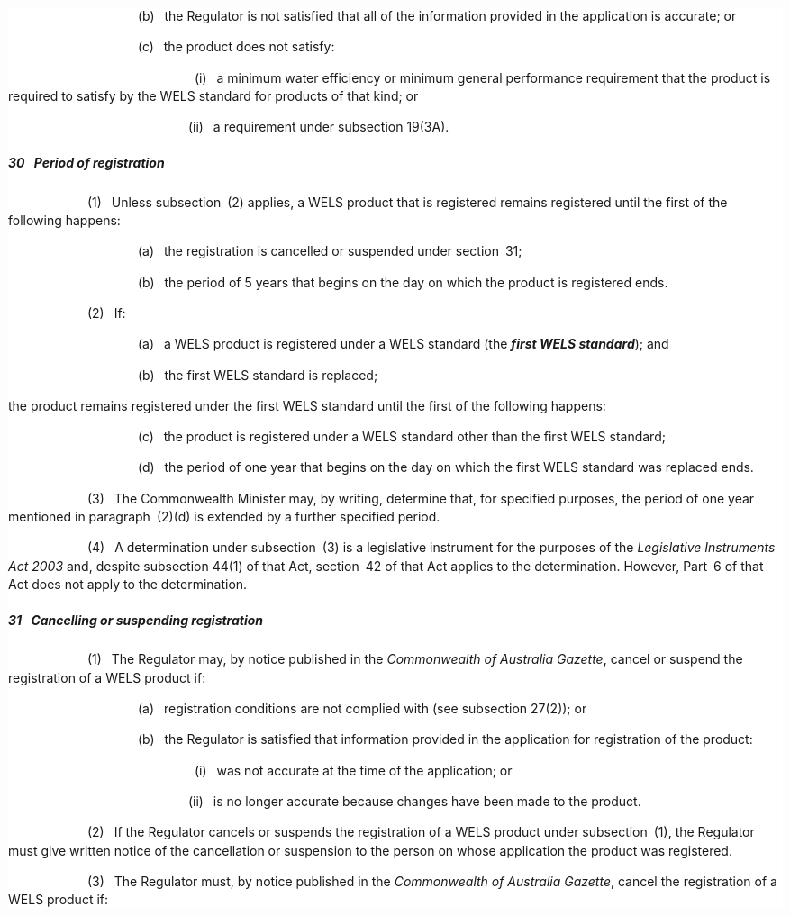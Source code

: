                      (b)  the Regulator is not satisfied that all of the information provided in the application is accurate; or

                     (c)  the product does not satisfy:

                              (i)  a minimum water efficiency or minimum general performance requirement that the product is required to satisfy by the WELS standard for products of that kind; or

                             (ii)  a requirement under subsection 19(3A).

##### <a id="30"></a>30  Period of registration

             (1)  Unless subsection (2) applies, a WELS product that is registered remains registered until the first of the following happens:

                     (a)  the registration is cancelled or suspended under section 31;

                     (b)  the period of 5 years that begins on the day on which the product is registered ends.

             (2)  If:

                     (a)  a WELS product is registered under a WELS standard (the **_first WELS standard_**); and

                     (b)  the first WELS standard is replaced;

the product remains registered under the first WELS standard until the first of the following happens:

                     (c)  the product is registered under a WELS standard other than the first WELS standard;

                     (d)  the period of one year that begins on the day on which the first WELS standard was replaced ends.

             (3)  The Commonwealth Minister may, by writing, determine that, for specified purposes, the period of one year mentioned in paragraph (2)(d) is extended by a further specified period.

             (4)  A determination under subsection (3) is a legislative instrument for the purposes of the _Legislative Instruments Act 2003_ and, despite subsection 44(1) of that Act, section 42 of that Act applies to the determination. However, Part 6 of that Act does not apply to the determination.

##### <a id="31"></a>31  Cancelling or suspending registration

             (1)  The Regulator may, by notice published in the _Commonwealth of Australia Gazette_, cancel or suspend the registration of a WELS product if:

                     (a)  registration conditions are not complied with (see subsection 27(2)); or

                     (b)  the Regulator is satisfied that information provided in the application for registration of the product:

                              (i)  was not accurate at the time of the application; or

                             (ii)  is no longer accurate because changes have been made to the product.

             (2)  If the Regulator cancels or suspends the registration of a WELS product under subsection (1), the Regulator must give written notice of the cancellation or suspension to the person on whose application the product was registered.

             (3)  The Regulator must, by notice published in the _Commonwealth of Australia Gazette_, cancel the registration of a WELS product if:
